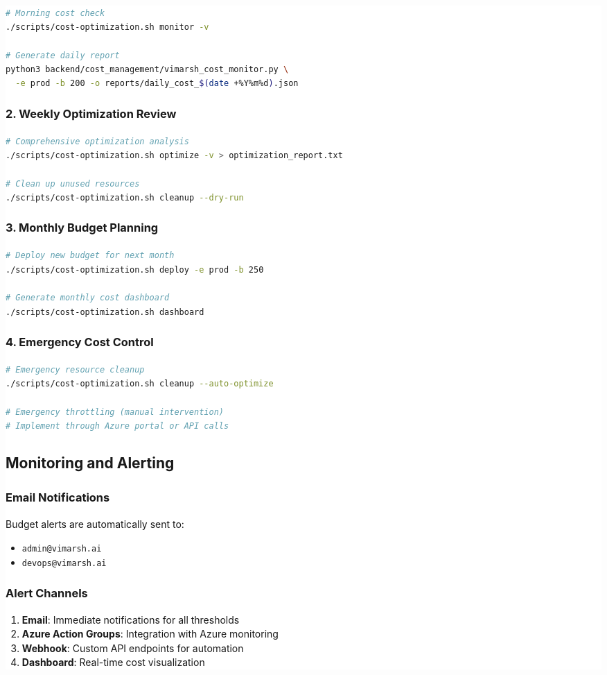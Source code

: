 ```bash
# Morning cost check
./scripts/cost-optimization.sh monitor -v

# Generate daily report
python3 backend/cost_management/vimarsh_cost_monitor.py \
  -e prod -b 200 -o reports/daily_cost_$(date +%Y%m%d).json
```

### 2. Weekly Optimization Review

```bash
# Comprehensive optimization analysis
./scripts/cost-optimization.sh optimize -v > optimization_report.txt

# Clean up unused resources
./scripts/cost-optimization.sh cleanup --dry-run
```

### 3. Monthly Budget Planning

```bash
# Deploy new budget for next month
./scripts/cost-optimization.sh deploy -e prod -b 250

# Generate monthly cost dashboard
./scripts/cost-optimization.sh dashboard
```

### 4. Emergency Cost Control

```bash
# Emergency resource cleanup
./scripts/cost-optimization.sh cleanup --auto-optimize

# Emergency throttling (manual intervention)
# Implement through Azure portal or API calls
```

## Monitoring and Alerting

### Email Notifications

Budget alerts are automatically sent to:
- `admin@vimarsh.ai`
- `devops@vimarsh.ai`

### Alert Channels

1. **Email**: Immediate notifications for all thresholds
2. **Azure Action Groups**: Integration with Azure monitoring
3. **Webhook**: Custom API endpoints for automation
4. **Dashboard**: Real-time cost visualization
